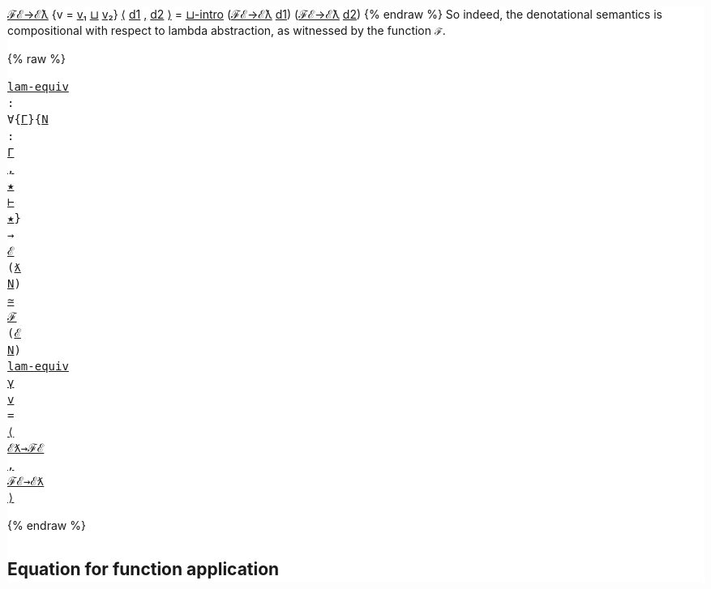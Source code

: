 <a id="4353" href="{% endraw %}{{ site.baseurl }}{% link out/plfa/part3/Compositional.md %}{% raw %}#4194" class="Function">ℱℰ→ℰƛ</a> <a id="4359" class="Symbol">{</a><a id="4360" class="Argument">v</a> <a id="4362" class="Symbol">=</a> <a id="4364" href="plfa.part3.Compositional.html#4364" class="Bound">v₁</a> <a id="4367" href="{% endraw %}{{ site.baseurl }}{% link out/plfa/part3/Denotational.md %}{% raw %}#4129" class="InductiveConstructor Operator">⊔</a> <a id="4369" href="plfa.part3.Compositional.html#4369" class="Bound">v₂</a><a id="4371" class="Symbol">}</a> <a id="4373" href="Agda.Builtin.Sigma.html#209" class="InductiveConstructor Operator">⟨</a> <a id="4375" href="plfa.part3.Compositional.html#4375" class="Bound">d1</a> <a id="4378" href="Agda.Builtin.Sigma.html#209" class="InductiveConstructor Operator">,</a> <a id="4380" href="plfa.part3.Compositional.html#4380" class="Bound">d2</a> <a id="4383" href="Agda.Builtin.Sigma.html#209" class="InductiveConstructor Operator">⟩</a> <a id="4385" class="Symbol">=</a> <a id="4387" href="plfa.part3.Denotational.html#9844" class="InductiveConstructor">⊔-intro</a> <a id="4395" class="Symbol">(</a><a id="4396" href="plfa.part3.Compositional.html#4194" class="Function">ℱℰ→ℰƛ</a> <a id="4402" href="plfa.part3.Compositional.html#4375" class="Bound">d1</a><a id="4404" class="Symbol">)</a> <a id="4406" class="Symbol">(</a><a id="4407" href="plfa.part3.Compositional.html#4194" class="Function">ℱℰ→ℰƛ</a> <a id="4413" href="plfa.part3.Compositional.html#4380" class="Bound">d2</a><a id="4415" class="Symbol">)</a>
</pre>{% endraw %}
So indeed, the denotational semantics is compositional with respect
to lambda abstraction, as witnessed by the function `ℱ`.

{% raw %}<pre class="Agda"><a id="lam-equiv"></a><a id="4552" href="{% endraw %}{{ site.baseurl }}{% link out/plfa/part3/Compositional.md %}{% raw %}#4552" class="Function">lam-equiv</a> <a id="4562" class="Symbol">:</a> <a id="4564" class="Symbol">∀{</a><a id="4566" href="plfa.part3.Compositional.html#4566" class="Bound">Γ</a><a id="4567" class="Symbol">}{</a><a id="4569" href="plfa.part3.Compositional.html#4569" class="Bound">N</a> <a id="4571" class="Symbol">:</a> <a id="4573" href="plfa.part3.Compositional.html#4566" class="Bound">Γ</a> <a id="4575" href="{% endraw %}{{ site.baseurl }}{% link out/plfa/part2/Untyped.md %}{% raw %}#3191" class="InductiveConstructor Operator">,</a> <a id="4577" href="plfa.part2.Untyped.html#2888" class="InductiveConstructor">★</a> <a id="4579" href="plfa.part2.Untyped.html#4294" class="Datatype Operator">⊢</a> <a id="4581" href="plfa.part2.Untyped.html#2888" class="InductiveConstructor">★</a><a id="4582" class="Symbol">}</a>
  <a id="4586" class="Symbol">→</a> <a id="4588" href="{% endraw %}{{ site.baseurl }}{% link out/plfa/part3/Denotational.md %}{% raw %}#17513" class="Function">ℰ</a> <a id="4590" class="Symbol">(</a><a id="4591" href="{% endraw %}{{ site.baseurl }}{% link out/plfa/part2/Untyped.md %}{% raw %}#4382" class="InductiveConstructor Operator">ƛ</a> <a id="4593" href="{% endraw %}{{ site.baseurl }}{% link out/plfa/part3/Compositional.md %}{% raw %}#4569" class="Bound">N</a><a id="4594" class="Symbol">)</a> <a id="4596" href="plfa.part3.Denotational.html#17695" class="Function Operator">≃</a> <a id="4598" href="plfa.part3.Compositional.html#1898" class="Function">ℱ</a> <a id="4600" class="Symbol">(</a><a id="4601" href="plfa.part3.Denotational.html#17513" class="Function">ℰ</a> <a id="4603" href="plfa.part3.Compositional.html#4569" class="Bound">N</a><a id="4604" class="Symbol">)</a>
<a id="4606" href="{% endraw %}{{ site.baseurl }}{% link out/plfa/part3/Compositional.md %}{% raw %}#4552" class="Function">lam-equiv</a> <a id="4616" href="plfa.part3.Compositional.html#4616" class="Bound">γ</a> <a id="4618" href="plfa.part3.Compositional.html#4618" class="Bound">v</a> <a id="4620" class="Symbol">=</a> <a id="4622" href="Agda.Builtin.Sigma.html#209" class="InductiveConstructor Operator">⟨</a> <a id="4624" href="plfa.part3.Compositional.html#3442" class="Function">ℰƛ→ℱℰ</a> <a id="4630" href="Agda.Builtin.Sigma.html#209" class="InductiveConstructor Operator">,</a> <a id="4632" href="plfa.part3.Compositional.html#4194" class="Function">ℱℰ→ℰƛ</a> <a id="4638" href="Agda.Builtin.Sigma.html#209" class="InductiveConstructor Operator">⟩</a>
</pre>{% endraw %}

## Equation for function application
